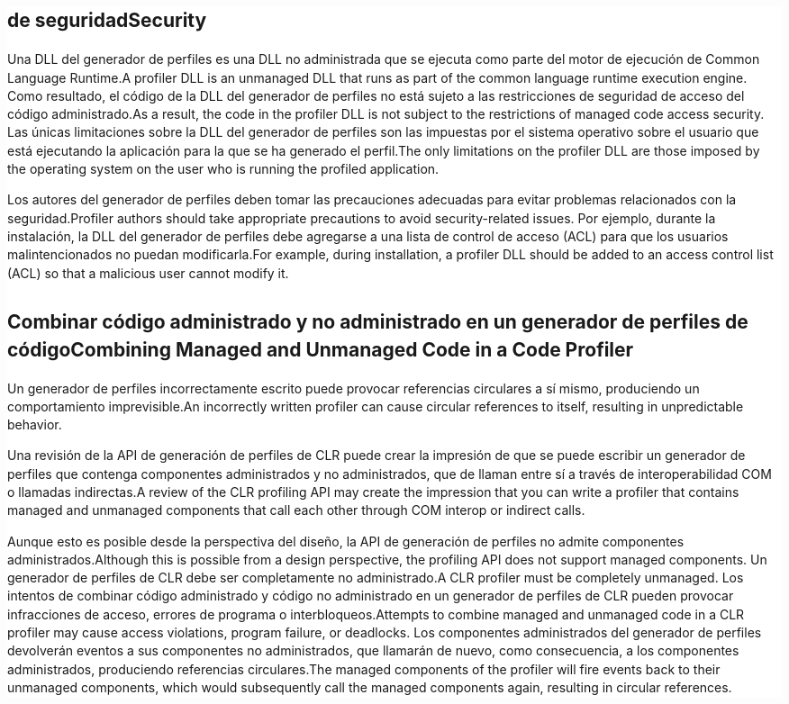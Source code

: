 ## <a name="security"></a><span data-ttu-id="b0324-192">de seguridad</span><span class="sxs-lookup"><span data-stu-id="b0324-192">Security</span></span>

<span data-ttu-id="b0324-193">Una DLL del generador de perfiles es una DLL no administrada que se ejecuta como parte del motor de ejecución de Common Language Runtime.</span><span class="sxs-lookup"><span data-stu-id="b0324-193">A profiler DLL is an unmanaged DLL that runs as part of the common language runtime execution engine.</span></span> <span data-ttu-id="b0324-194">Como resultado, el código de la DLL del generador de perfiles no está sujeto a las restricciones de seguridad de acceso del código administrado.</span><span class="sxs-lookup"><span data-stu-id="b0324-194">As a result, the code in the profiler DLL is not subject to the restrictions of managed code access security.</span></span> <span data-ttu-id="b0324-195">Las únicas limitaciones sobre la DLL del generador de perfiles son las impuestas por el sistema operativo sobre el usuario que está ejecutando la aplicación para la que se ha generado el perfil.</span><span class="sxs-lookup"><span data-stu-id="b0324-195">The only limitations on the profiler DLL are those imposed by the operating system on the user who is running the profiled application.</span></span>

<span data-ttu-id="b0324-196">Los autores del generador de perfiles deben tomar las precauciones adecuadas para evitar problemas relacionados con la seguridad.</span><span class="sxs-lookup"><span data-stu-id="b0324-196">Profiler authors should take appropriate precautions to avoid security-related issues.</span></span> <span data-ttu-id="b0324-197">Por ejemplo, durante la instalación, la DLL del generador de perfiles debe agregarse a una lista de control de acceso (ACL) para que los usuarios malintencionados no puedan modificarla.</span><span class="sxs-lookup"><span data-stu-id="b0324-197">For example, during installation, a profiler DLL should be added to an access control list (ACL) so that a malicious user cannot modify it.</span></span>

## <a name="combining-managed-and-unmanaged-code-in-a-code-profiler"></a><span data-ttu-id="b0324-198">Combinar código administrado y no administrado en un generador de perfiles de código</span><span class="sxs-lookup"><span data-stu-id="b0324-198">Combining Managed and Unmanaged Code in a Code Profiler</span></span>

<span data-ttu-id="b0324-199">Un generador de perfiles incorrectamente escrito puede provocar referencias circulares a sí mismo, produciendo un comportamiento imprevisible.</span><span class="sxs-lookup"><span data-stu-id="b0324-199">An incorrectly written profiler can cause circular references to itself, resulting in unpredictable behavior.</span></span>

<span data-ttu-id="b0324-200">Una revisión de la API de generación de perfiles de CLR puede crear la impresión de que se puede escribir un generador de perfiles que contenga componentes administrados y no administrados, que de llaman entre sí a través de interoperabilidad COM o llamadas indirectas.</span><span class="sxs-lookup"><span data-stu-id="b0324-200">A review of the CLR profiling API may create the impression that you can write a profiler that contains managed and unmanaged components that call each other through COM interop or indirect calls.</span></span>

<span data-ttu-id="b0324-201">Aunque esto es posible desde la perspectiva del diseño, la API de generación de perfiles no admite componentes administrados.</span><span class="sxs-lookup"><span data-stu-id="b0324-201">Although this is possible from a design perspective, the profiling API does not support managed components.</span></span> <span data-ttu-id="b0324-202">Un generador de perfiles de CLR debe ser completamente no administrado.</span><span class="sxs-lookup"><span data-stu-id="b0324-202">A CLR profiler must be completely unmanaged.</span></span> <span data-ttu-id="b0324-203">Los intentos de combinar código administrado y código no administrado en un generador de perfiles de CLR pueden provocar infracciones de acceso, errores de programa o interbloqueos.</span><span class="sxs-lookup"><span data-stu-id="b0324-203">Attempts to combine managed and unmanaged code in a CLR profiler may cause access violations, program failure, or deadlocks.</span></span> <span data-ttu-id="b0324-204">Los componentes administrados del generador de perfiles devolverán eventos a sus componentes no administrados, que llamarán de nuevo, como consecuencia, a los componentes administrados, produciendo referencias circulares.</span><span class="sxs-lookup"><span data-stu-id="b0324-204">The managed components of the profiler will fire events back to their unmanaged components, which would subsequently call the managed components again, resulting in circular references.</span></span>
